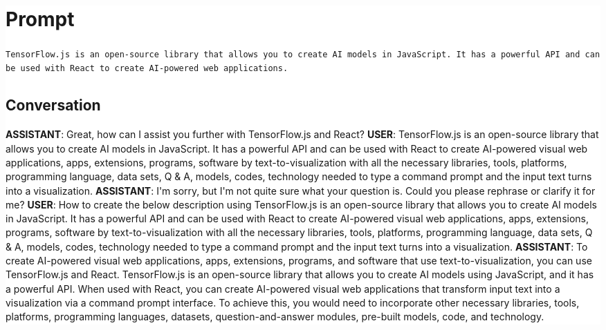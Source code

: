 

# Prompt

```
TensorFlow.js is an open-source library that allows you to create AI models in JavaScript. It has a powerful API and can be used with React to create AI-powered web applications.
```

## Conversation

**ASSISTANT**: Great, how can I assist you further with TensorFlow.js and React?
**USER**: TensorFlow.js is an open-source library that allows you to create AI models in JavaScript. It has a powerful API and can be used with React to create AI-powered visual web applications, apps, extensions, programs, software by text-to-visualization with all the necessary libraries, tools, platforms, programming language, data sets, Q & A, models, codes, technology needed to type a command prompt and the input text turns into a visualization.
**ASSISTANT**: I'm sorry, but I'm not quite sure what your question is. Could you please rephrase or clarify it for me?
**USER**: How to create the below description using TensorFlow.js is an open-source library that allows you to create AI models in JavaScript. It has a powerful API and can be used with React to create AI-powered visual web applications, apps, extensions, programs, software by text-to-visualization with all the necessary libraries, tools, platforms, programming language, data sets, Q & A, models, codes, technology needed to type a command prompt and the input text turns into a visualization.
**ASSISTANT**: To create AI-powered visual web applications, apps, extensions, programs, and software that use text-to-visualization, you can use TensorFlow.js and React. TensorFlow.js is an open-source library that allows you to create AI models using JavaScript, and it has a powerful API. When used with React, you can create AI-powered visual web applications that transform input text into a visualization via a command prompt interface. To achieve this, you would need to incorporate other necessary libraries, tools, platforms, programming languages, datasets, question-and-answer modules, pre-built models, code, and technology.